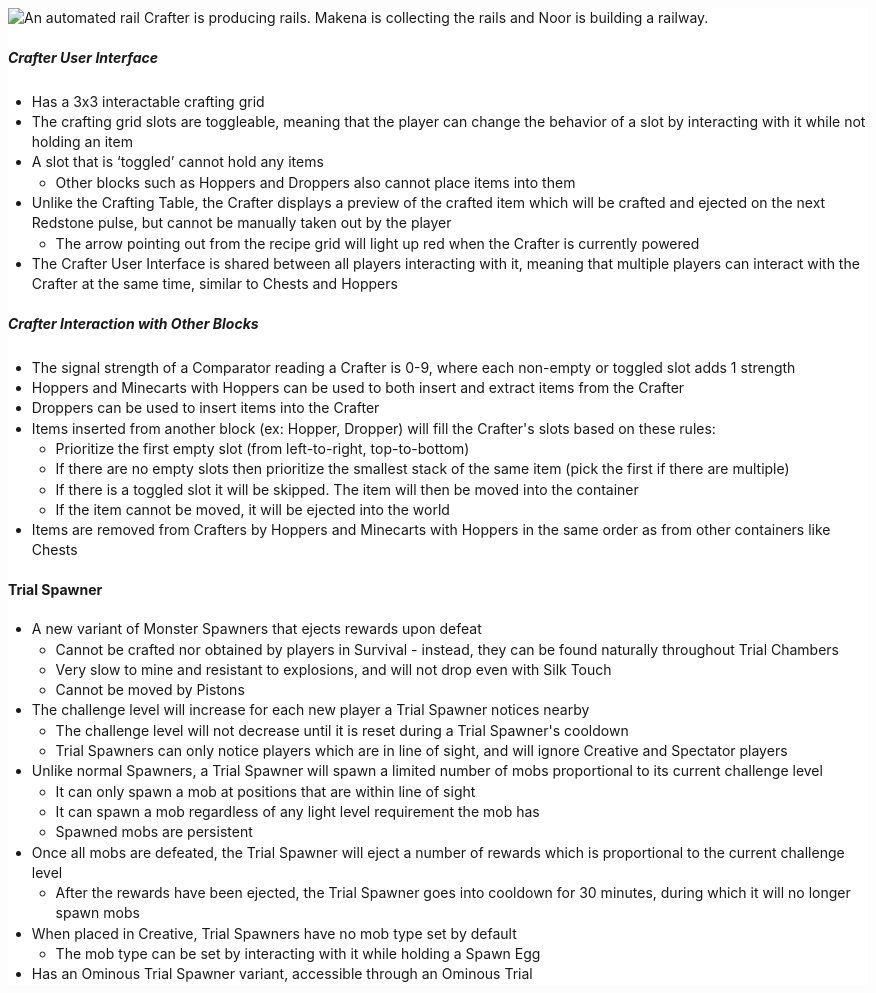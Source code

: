 ![An automated rail Crafter is producing rails. Makena is collecting the rails and Noor is building a railway.](https://launchercontent.mojang.com/v2/images/t1.21newcrafter.jpg)

##### Crafter User Interface

-   Has a 3x3 interactable crafting grid
-   The crafting grid slots are toggleable, meaning that the player can change the behavior of a slot by interacting with it while not holding an item
-   A slot that is ‘toggled’ cannot hold any items
    -   Other blocks such as Hoppers and Droppers also cannot place items into them
-   Unlike the Crafting Table, the Crafter displays a preview of the crafted item which will be crafted and ejected on the next Redstone pulse, but cannot be manually taken out by the player
    -   The arrow pointing out from the recipe grid will light up red when the Crafter is currently powered
-   The Crafter User Interface is shared between all players interacting with it, meaning that multiple players can interact with the Crafter at the same time, similar to Chests and Hoppers

##### Crafter Interaction with Other Blocks

-   The signal strength of a Comparator reading a Crafter is 0-9, where each non-empty or toggled slot adds 1 strength
-   Hoppers and Minecarts with Hoppers can be used to both insert and extract items from the Crafter
-   Droppers can be used to insert items into the Crafter
-   Items inserted from another block (ex: Hopper, Dropper) will fill the Crafter's slots based on these rules:
    -   Prioritize the first empty slot (from left-to-right, top-to-bottom)
    -   If there are no empty slots then prioritize the smallest stack of the same item (pick the first if there are multiple)
    -   If there is a toggled slot it will be skipped. The item will then be moved into the container
    -   If the item cannot be moved, it will be ejected into the world
-   Items are removed from Crafters by Hoppers and Minecarts with Hoppers in the same order as from other containers like Chests

#### Trial Spawner

-   A new variant of Monster Spawners that ejects rewards upon defeat
    -   Cannot be crafted nor obtained by players in Survival - instead, they can be found naturally throughout Trial Chambers
    -   Very slow to mine and resistant to explosions, and will not drop even with Silk Touch
    -   Cannot be moved by Pistons
-   The challenge level will increase for each new player a Trial Spawner notices nearby
    -   The challenge level will not decrease until it is reset during a Trial Spawner's cooldown
    -   Trial Spawners can only notice players which are in line of sight, and will ignore Creative and Spectator players
-   Unlike normal Spawners, a Trial Spawner will spawn a limited number of mobs proportional to its current challenge level
    -   It can only spawn a mob at positions that are within line of sight
    -   It can spawn a mob regardless of any light level requirement the mob has
    -   Spawned mobs are persistent
-   Once all mobs are defeated, the Trial Spawner will eject a number of rewards which is proportional to the current challenge level
    -   After the rewards have been ejected, the Trial Spawner goes into cooldown for 30 minutes, during which it will no longer spawn mobs
-   When placed in Creative, Trial Spawners have no mob type set by default
    -   The mob type can be set by interacting with it while holding a Spawn Egg
-   Has an Ominous Trial Spawner variant, accessible through an Ominous Trial
